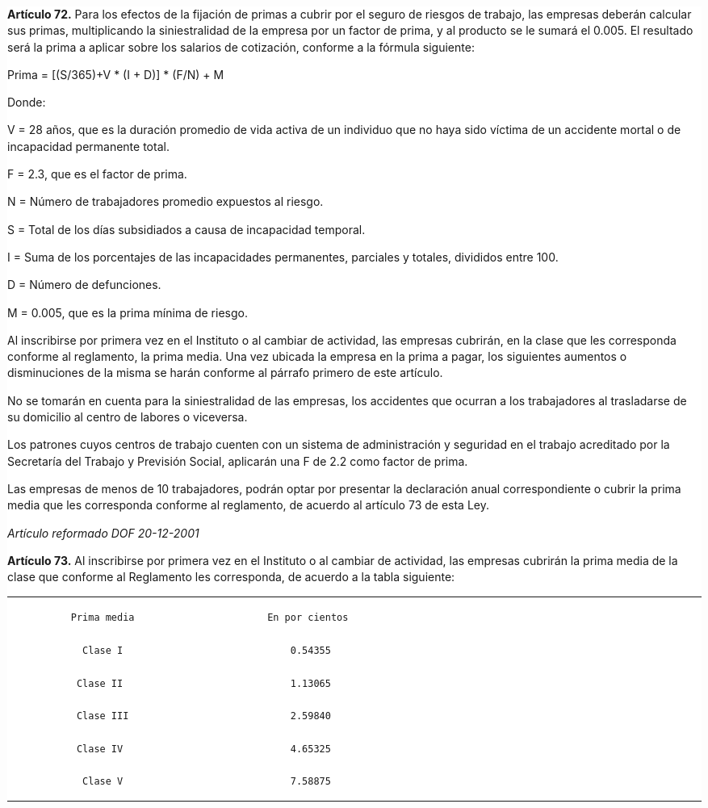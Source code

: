 **Artículo 72.** Para los efectos de la fijación de primas a cubrir por el seguro de riesgos de trabajo, las empresas deberán calcular sus primas, multiplicando la siniestralidad de la empresa por un factor de prima, y al producto se le sumará el 0.005. El resultado será la prima a aplicar sobre los salarios de cotización, conforme a la fórmula siguiente:

Prima = \[(S/365)+V \* (I + D)\] \* (F/N) + M

Donde:

V = 28 años, que es la duración promedio de vida activa de un individuo que no haya sido víctima de un accidente mortal o de incapacidad permanente total.

F = 2.3, que es el factor de prima.

N = Número de trabajadores promedio expuestos al riesgo.

S = Total de los días subsidiados a causa de incapacidad temporal.

I = Suma de los porcentajes de las incapacidades permanentes, parciales y totales, divididos entre 100.

D = Número de defunciones.

M = 0.005, que es la prima mínima de riesgo.

Al inscribirse por primera vez en el Instituto o al cambiar de actividad, las empresas cubrirán, en la clase que les corresponda conforme al reglamento, la prima media. Una vez ubicada la empresa en la prima a pagar, los siguientes aumentos o disminuciones de la misma se harán conforme al párrafo primero de este artículo.

No se tomarán en cuenta para la siniestralidad de las empresas, los accidentes que ocurran a los trabajadores al trasladarse de su domicilio al centro de labores o viceversa.

Los patrones cuyos centros de trabajo cuenten con un sistema de administración y seguridad en el trabajo acreditado por la Secretaría del Trabajo y Previsión Social, aplicarán una F de 2.2 como factor de prima.

Las empresas de menos de 10 trabajadores, podrán optar por presentar la declaración anual correspondiente o cubrir la prima media que les corresponda conforme al reglamento, de acuerdo al artículo 73 de esta Ley.

*Artículo reformado DOF 20-12-2001*

**Artículo 73.** Al inscribirse por primera vez en el Instituto o al cambiar de actividad, las empresas cubrirán la prima media de la clase que conforme al Reglamento les corresponda, de acuerdo a la tabla siguiente:

  ------------------------------------- ---------------------------------
               Prima media                       En por cientos

                 Clase I                             0.54355

                Clase II                             1.13065

                Clase III                            2.59840

                Clase IV                             4.65325

                 Clase V                             7.58875
  ------------------------------------- ---------------------------------
